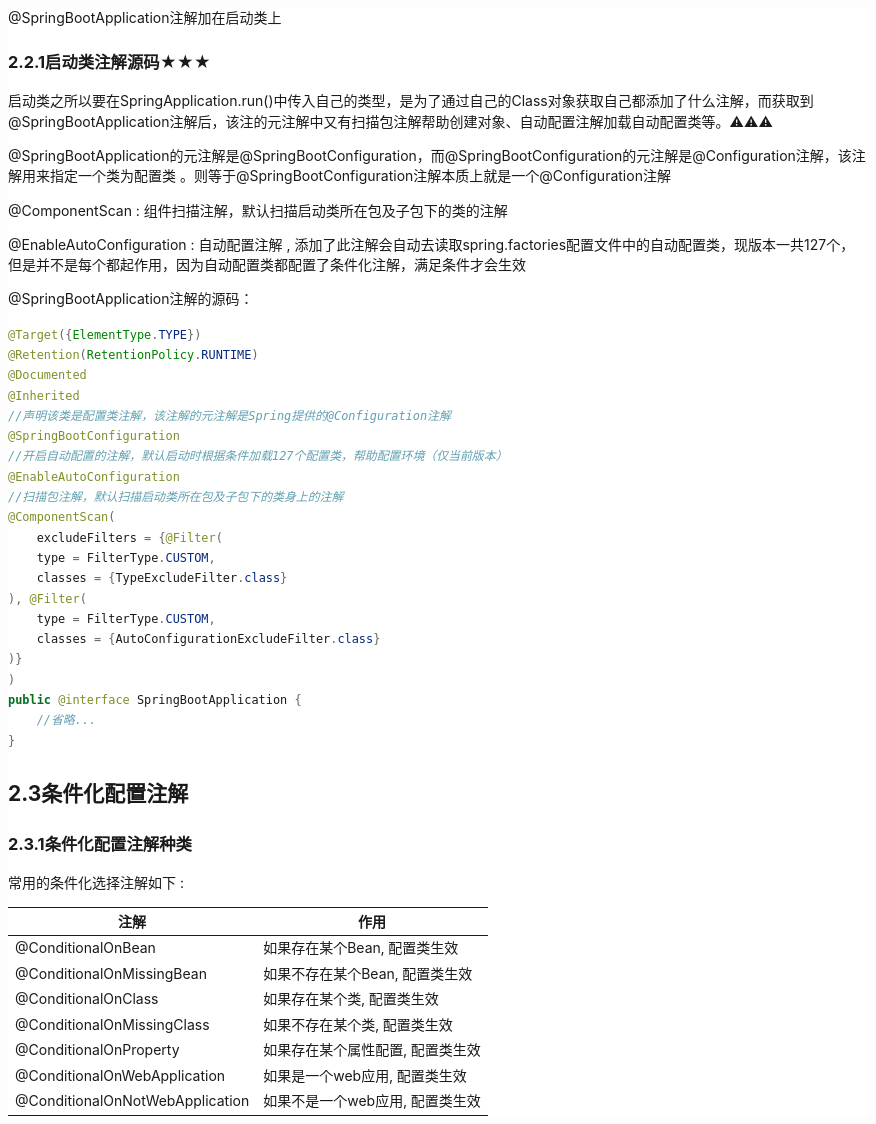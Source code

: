@SpringBootApplication注解加在启动类上

### 2.2.1启动类注解源码★★★

启动类之所以要在SpringApplication.run()中传入自己的类型，是为了通过自己的Class对象获取自己都添加了什么注解，而获取到@SpringBootApplication注解后，该注的元注解中又有扫描包注解帮助创建对象、自动配置注解加载自动配置类等。⚠️⚠️⚠️

@SpringBootApplication的元注解是@SpringBootConfiguration，而@SpringBootConfiguration的元注解是@Configuration注解，该注解用来指定一个类为配置类 。则等于@SpringBootConfiguration注解本质上就是一个@Configuration注解

@ComponentScan : 组件扫描注解，默认扫描启动类所在包及子包下的类的注解

@EnableAutoConfiguration : 自动配置注解 , 添加了此注解会自动去读取spring.factories配置文件中的自动配置类，现版本一共127个，但是并不是每个都起作用，因为自动配置类都配置了条件化注解，满足条件才会生效

@SpringBootApplication注解的源码：

```java
@Target({ElementType.TYPE})
@Retention(RetentionPolicy.RUNTIME)
@Documented
@Inherited
//声明该类是配置类注解，该注解的元注解是Spring提供的@Configuration注解
@SpringBootConfiguration
//开启自动配置的注解，默认启动时根据条件加载127个配置类，帮助配置环境（仅当前版本）
@EnableAutoConfiguration
//扫描包注解，默认扫描启动类所在包及子包下的类身上的注解
@ComponentScan(
    excludeFilters = {@Filter(
    type = FilterType.CUSTOM,
    classes = {TypeExcludeFilter.class}
), @Filter(
    type = FilterType.CUSTOM,
    classes = {AutoConfigurationExcludeFilter.class}
)}
)
public @interface SpringBootApplication {
    //省略...
}
```



## 2.3条件化配置注解

### 2.3.1条件化配置注解种类

常用的条件化选择注解如下 :

| 注解                            | 作用                             |
| ------------------------------- | -------------------------------- |
| @ConditionalOnBean              | 如果存在某个Bean, 配置类生效     |
| @ConditionalOnMissingBean       | 如果不存在某个Bean, 配置类生效   |
| @ConditionalOnClass             | 如果存在某个类, 配置类生效       |
| @ConditionalOnMissingClass      | 如果不存在某个类, 配置类生效     |
| @ConditionalOnProperty          | 如果存在某个属性配置, 配置类生效 |
| @ConditionalOnWebApplication    | 如果是一个web应用, 配置类生效    |
| @ConditionalOnNotWebApplication | 如果不是一个web应用, 配置类生效  |
